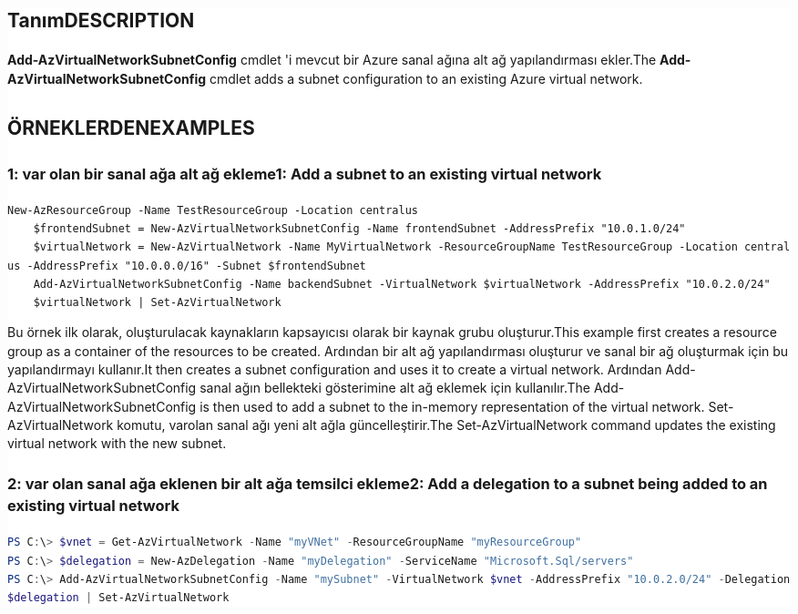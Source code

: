 ## <span data-ttu-id="84884-107">Tanım</span><span class="sxs-lookup"><span data-stu-id="84884-107">DESCRIPTION</span></span>
<span data-ttu-id="84884-108">**Add-AzVirtualNetworkSubnetConfig** cmdlet 'i mevcut bir Azure sanal ağına alt ağ yapılandırması ekler.</span><span class="sxs-lookup"><span data-stu-id="84884-108">The **Add-AzVirtualNetworkSubnetConfig** cmdlet adds a subnet configuration to an existing Azure virtual network.</span></span>

## <span data-ttu-id="84884-109">ÖRNEKLERDEN</span><span class="sxs-lookup"><span data-stu-id="84884-109">EXAMPLES</span></span>

### <span data-ttu-id="84884-110">1: var olan bir sanal ağa alt ağ ekleme</span><span class="sxs-lookup"><span data-stu-id="84884-110">1: Add a subnet to an existing virtual network</span></span>
```
New-AzResourceGroup -Name TestResourceGroup -Location centralus
    $frontendSubnet = New-AzVirtualNetworkSubnetConfig -Name frontendSubnet -AddressPrefix "10.0.1.0/24"
    $virtualNetwork = New-AzVirtualNetwork -Name MyVirtualNetwork -ResourceGroupName TestResourceGroup -Location centralus -AddressPrefix "10.0.0.0/16" -Subnet $frontendSubnet
    Add-AzVirtualNetworkSubnetConfig -Name backendSubnet -VirtualNetwork $virtualNetwork -AddressPrefix "10.0.2.0/24"
    $virtualNetwork | Set-AzVirtualNetwork
```

  <span data-ttu-id="84884-111">Bu örnek ilk olarak, oluşturulacak kaynakların kapsayıcısı olarak bir kaynak grubu oluşturur.</span><span class="sxs-lookup"><span data-stu-id="84884-111">This example first creates a resource group as a container of the resources to be created.</span></span> <span data-ttu-id="84884-112">Ardından bir alt ağ yapılandırması oluşturur ve sanal bir ağ oluşturmak için bu yapılandırmayı kullanır.</span><span class="sxs-lookup"><span data-stu-id="84884-112">It then creates a subnet configuration and uses it to create a virtual network.</span></span> <span data-ttu-id="84884-113">Ardından Add-AzVirtualNetworkSubnetConfig sanal ağın bellekteki gösterimine alt ağ eklemek için kullanılır.</span><span class="sxs-lookup"><span data-stu-id="84884-113">The Add-AzVirtualNetworkSubnetConfig is then used to add a subnet to the in-memory representation of the virtual network.</span></span> <span data-ttu-id="84884-114">Set-AzVirtualNetwork komutu, varolan sanal ağı yeni alt ağla güncelleştirir.</span><span class="sxs-lookup"><span data-stu-id="84884-114">The Set-AzVirtualNetwork command updates the existing virtual network with the new subnet.</span></span>

### <span data-ttu-id="84884-115">2: var olan sanal ağa eklenen bir alt ağa temsilci ekleme</span><span class="sxs-lookup"><span data-stu-id="84884-115">2: Add a delegation to a subnet being added to an existing virtual network</span></span>
```powershell
PS C:\> $vnet = Get-AzVirtualNetwork -Name "myVNet" -ResourceGroupName "myResourceGroup"
PS C:\> $delegation = New-AzDelegation -Name "myDelegation" -ServiceName "Microsoft.Sql/servers"
PS C:\> Add-AzVirtualNetworkSubnetConfig -Name "mySubnet" -VirtualNetwork $vnet -AddressPrefix "10.0.2.0/24" -Delegation $delegation | Set-AzVirtualNetwork
```
